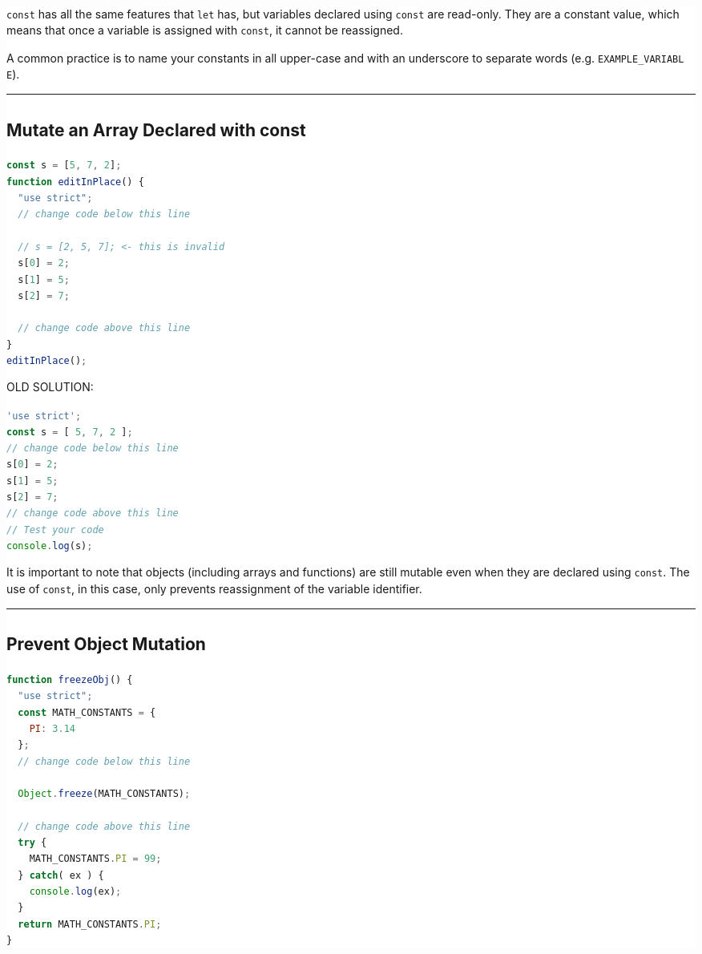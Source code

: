 `const` has all the same features that `let` has, but variables declared using `const` are read-only. They are a constant value, which means that once a variable is assigned with `const`, it cannot be reassigned.

A common practice is to name your constants in all upper-case and with an underscore to separate words (e.g. `EXAMPLE_VARIABLE`).

---

## Mutate an Array Declared with const

```JavaScript
const s = [5, 7, 2];
function editInPlace() {
  "use strict";
  // change code below this line

  // s = [2, 5, 7]; <- this is invalid
  s[0] = 2;
  s[1] = 5;
  s[2] = 7;

  // change code above this line
}
editInPlace();
```

OLD SOLUTION:
```JavaScript
'use strict';
const s = [ 5, 7, 2 ];
// change code below this line
s[0] = 2;
s[1] = 5;
s[2] = 7;
// change code above this line
// Test your code
console.log(s);
```

It is important to note that objects (including arrays and functions) are still mutable even when they are declared using `const`. The use of `const`, in this case, only prevents reassignment of the variable identifier.

---

## Prevent Object Mutation

```JavaScript
function freezeObj() {
  "use strict";
  const MATH_CONSTANTS = {
    PI: 3.14
  };
  // change code below this line

  Object.freeze(MATH_CONSTANTS);

  // change code above this line
  try {
    MATH_CONSTANTS.PI = 99;
  } catch( ex ) {
    console.log(ex);
  }
  return MATH_CONSTANTS.PI;
}
```